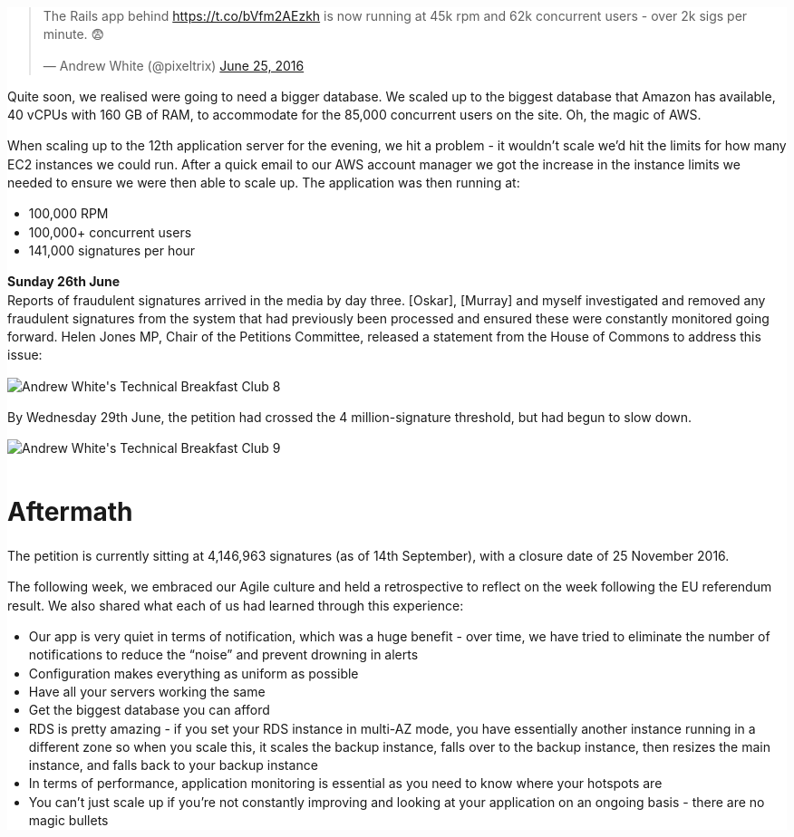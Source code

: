 <blockquote class="twitter-tweet tw-align-center"><p lang="en" dir="ltr">The Rails app behind <a href="https://t.co/bVfm2AEzkh">https://t.co/bVfm2AEzkh</a> is now running at 45k rpm and 62k concurrent users - over 2k sigs per minute. 😨</p>&mdash; Andrew White (@pixeltrix) <a href="https://twitter.com/pixeltrix/status/746638607897759744">June 25, 2016</a></blockquote>
<script async src="//platform.twitter.com/widgets.js" charset="utf-8"></script>

Quite soon, we realised were going to need a bigger database. We scaled up to the biggest database that Amazon has available, 40 vCPUs with 160 GB of RAM, to accommodate for the 85,000 concurrent users on the site. Oh, the magic of AWS.<br/>

When scaling up to the 12th application server for the evening, we hit a problem - it wouldn’t scale we’d hit the limits for how many EC2 instances we could run. After a quick email to our AWS account manager we got the increase in the instance limits we needed to ensure we were then able to scale up. The application was then running at:<br/>

- 100,000 RPM
- 100,000+ concurrent users
- 141,000 signatures per hour


<b>Sunday 26th June</b><br/>
Reports of fraudulent signatures arrived in the media by day three. [Oskar], [Murray] and myself investigated and removed any fraudulent signatures from the system that had previously been processed and ensured these were constantly monitored going forward. Helen Jones MP, Chair of the Petitions Committee, released a statement from the House of Commons to address this issue:<br/>

![Andrew White's Technical Breakfast Club 8](http://i1291.photobucket.com/albums/b548/grammccram/petition%20statement_zpsi9qpmcxo.jpg)

By Wednesday 29th June, the petition had crossed the 4 million-signature threshold, but had begun to slow down.<br/>

![Andrew White's Technical Breakfast Club 9](http://i1291.photobucket.com/albums/b548/grammccram/IMG_5420_zpsf0maqabm.jpg)

# Aftermath
The petition is currently sitting at 4,146,963 signatures (as of 14th September), with a closure date of 25 November 2016.<br/>

The following week, we embraced our Agile culture and held a retrospective to reflect on the week following the EU referendum result. We also shared what each of us had learned through this experience:<br/>

- Our app is very quiet in terms of notification, which was a huge benefit - over time, we have tried to eliminate the number of notifications to reduce the “noise” and prevent drowning in alerts
- Configuration makes everything as uniform as possible
- Have all your servers working the same
- Get the biggest database you can afford
- RDS is pretty amazing - if you set your RDS instance in multi-AZ mode, you have essentially another instance running in a different zone so when you scale this, it scales the backup instance, falls over to the backup instance, then resizes the main instance, and falls back to your backup instance
- In terms of performance, application monitoring is essential as you need to know where your hotspots are
- You can’t just scale up if you’re not constantly improving and looking at your application on an ongoing basis - there are no magic bullets

